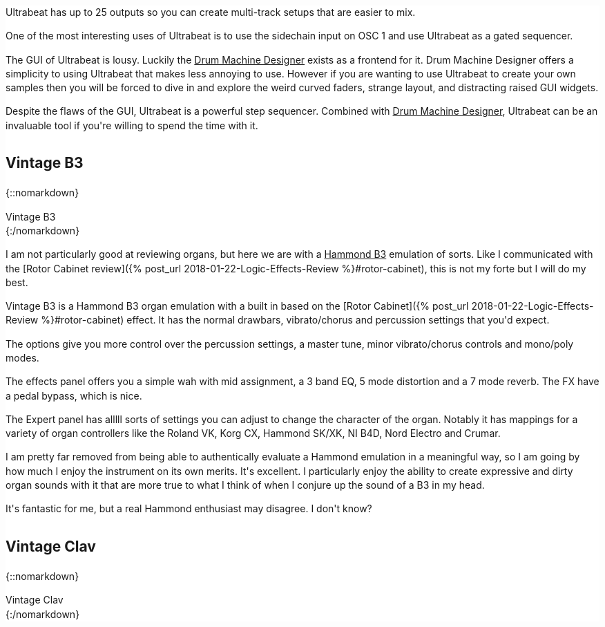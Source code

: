 Ultrabeat has up to 25 outputs so you can create multi-track setups that are easier to mix.

One of the most interesting uses of Ultrabeat is to use the sidechain input on OSC 1 and use Ultrabeat as a gated sequencer.

The GUI of Ultrabeat is lousy. Luckily the [Drum Machine Designer](#drum-machine-designer) exists as a frontend for it. Drum Machine Designer offers a simplicity to using Ultrabeat that makes less annoying to use. However if you are wanting to use Ultrabeat to create your own samples then you will be forced to dive in and explore the weird curved faders, strange layout, and distracting raised GUI widgets.

Despite the flaws of the GUI, Ultrabeat is a powerful step sequencer. Combined with [Drum Machine Designer](#drum-machine-designer), Ultrabeat can be an invaluable tool if you're willing to spend the time with it.

## Vintage B3

{::nomarkdown}
<video autoplay loop muted class="gifvid">
<source src="/assets/Logic/Instruments/VintageB3.mp4" type="video/mp4">
Your browser does not support the video tag.
</video>
<div class="video-caption">Vintage B3</div>
{:/nomarkdown}

I am not particularly good at reviewing organs, but here we are with a [Hammond B3](https://en.wikipedia.org/wiki/Hammond_organ) emulation of sorts. Like I communicated with the [Rotor Cabinet review]({% post_url 2018-01-22-Logic-Effects-Review %}#rotor-cabinet), this is not my forte but I will do my best.

Vintage B3 is a Hammond B3 organ emulation with a built in based on the [Rotor Cabinet]({% post_url 2018-01-22-Logic-Effects-Review %}#rotor-cabinet) effect. It has the normal drawbars, vibrato/chorus and percussion settings that you'd expect.

The options give you more control over the percussion settings, a master tune, minor vibrato/chorus controls and mono/poly modes.

The effects panel offers you a simple wah with mid assignment, a 3 band EQ, 5 mode distortion and a 7 mode reverb. The FX have a pedal bypass, which is nice.

The Expert panel has alllll sorts of settings you can adjust to change the character of the organ. Notably it has mappings for a variety of organ controllers like the Roland VK, Korg CX, Hammond SK/XK, NI B4D, Nord Electro and Crumar.

I am pretty far removed from being able to authentically evaluate a Hammond emulation in a meaningful way, so I am going by how much I enjoy the instrument on its own merits. It's excellent. I particularly enjoy the ability to create expressive and dirty organ sounds with it that are more true to what I think of when I conjure up the sound of a B3 in my head.

It's fantastic for me, but a real Hammond enthusiast may disagree. I don't know?

## Vintage Clav

{::nomarkdown}
<video autoplay loop muted class="gifvid">
<source src="/assets/Logic/Instruments/VintageClav.mp4" type="video/mp4">
Your browser does not support the video tag.
</video>
<div class="video-caption">Vintage Clav</div>
{:/nomarkdown}
